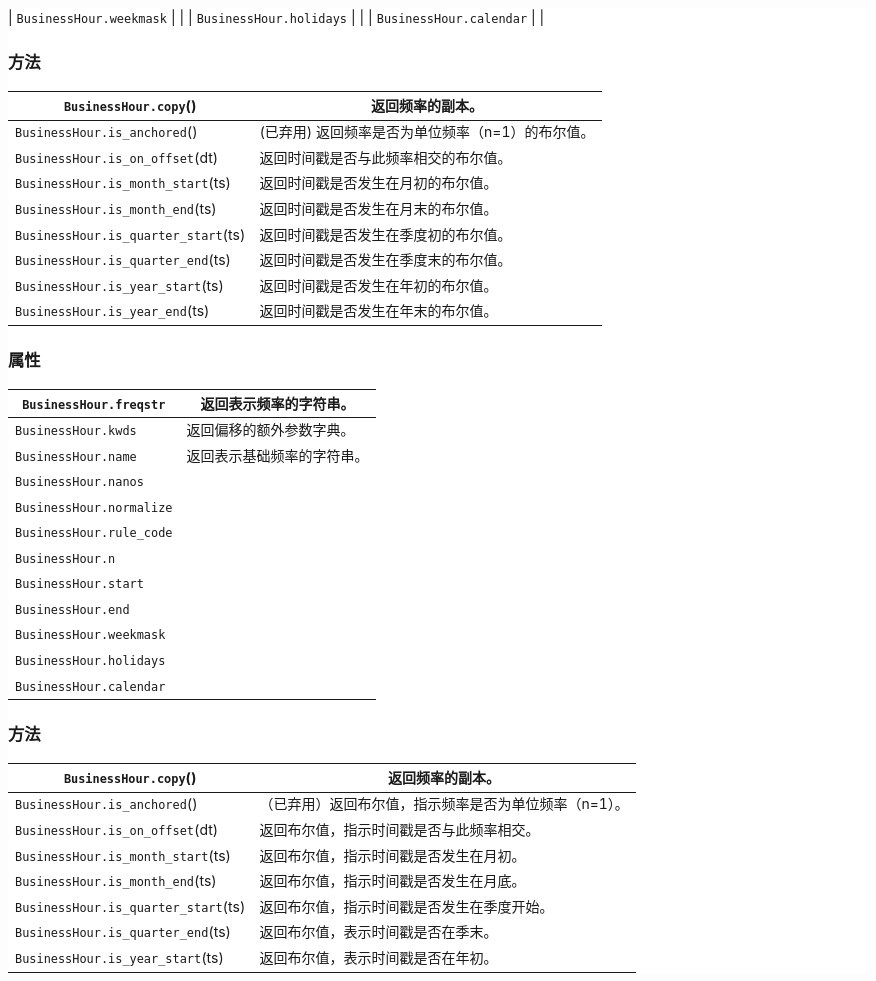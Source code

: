 | `BusinessHour.weekmask` |  |
| `BusinessHour.holidays` |  |
| `BusinessHour.calendar` |  |

### 方法

| `BusinessHour.copy`() | 返回频率的副本。 |
| --- | --- |
| `BusinessHour.is_anchored`() | (已弃用) 返回频率是否为单位频率（n=1）的布尔值。 |
| `BusinessHour.is_on_offset`(dt) | 返回时间戳是否与此频率相交的布尔值。 |
| `BusinessHour.is_month_start`(ts) | 返回时间戳是否发生在月初的布尔值。 |
| `BusinessHour.is_month_end`(ts) | 返回时间戳是否发生在月末的布尔值。 |
| `BusinessHour.is_quarter_start`(ts) | 返回时间戳是否发生在季度初的布尔值。 |
| `BusinessHour.is_quarter_end`(ts) | 返回时间戳是否发生在季度末的布尔值。 |
| `BusinessHour.is_year_start`(ts) | 返回时间戳是否发生在年初的布尔值。 |
| `BusinessHour.is_year_end`(ts) | 返回时间戳是否发生在年末的布尔值。 |

### 属性

| `BusinessHour.freqstr` | 返回表示频率的字符串。 |
| --- | --- |
| `BusinessHour.kwds` | 返回偏移的额外参数字典。 |
| `BusinessHour.name` | 返回表示基础频率的字符串。 |
| `BusinessHour.nanos` |  |
| `BusinessHour.normalize` |  |
| `BusinessHour.rule_code` |  |
| `BusinessHour.n` |  |
| `BusinessHour.start` |  |
| `BusinessHour.end` |  |
| `BusinessHour.weekmask` |  |
| `BusinessHour.holidays` |  |
| `BusinessHour.calendar` |  |

### 方法

| `BusinessHour.copy`() | 返回频率的副本。 |
| --- | --- |
| `BusinessHour.is_anchored`() | （已弃用）返回布尔值，指示频率是否为单位频率（n=1）。 |
| `BusinessHour.is_on_offset`(dt) | 返回布尔值，指示时间戳是否与此频率相交。 |
| `BusinessHour.is_month_start`(ts) | 返回布尔值，指示时间戳是否发生在月初。 |
| `BusinessHour.is_month_end`(ts) | 返回布尔值，指示时间戳是否发生在月底。 |
| `BusinessHour.is_quarter_start`(ts) | 返回布尔值，指示时间戳是否发生在季度开始。 |
| `BusinessHour.is_quarter_end`(ts) | 返回布尔值，表示时间戳是否在季末。 |
| `BusinessHour.is_year_start`(ts) | 返回布尔值，表示时间戳是否在年初。 |